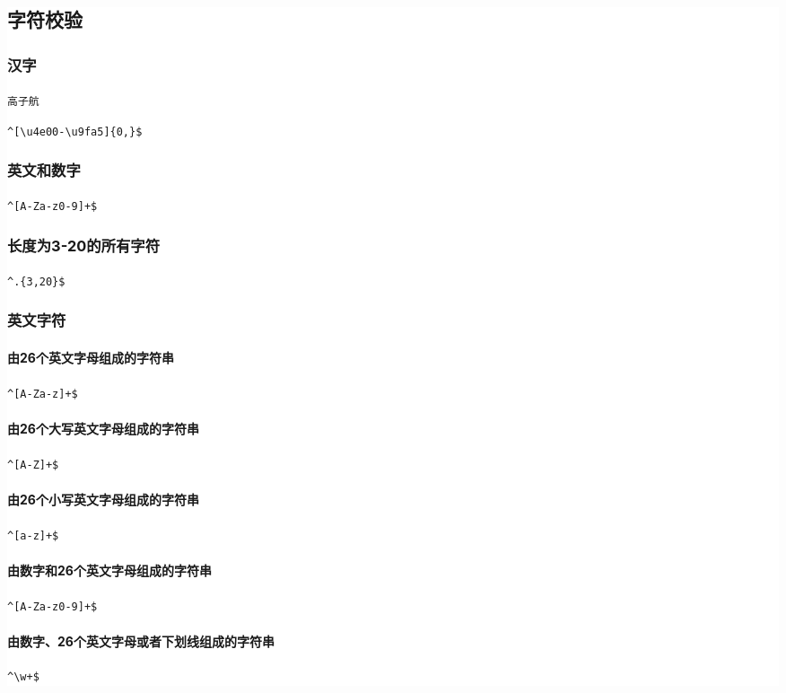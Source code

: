 ## 字符校验

### 汉字

`高子航`

```regex
^[\u4e00-\u9fa5]{0,}$
```


### 英文和数字

```regex
^[A-Za-z0-9]+$
```


### 长度为3-20的所有字符

```regex
^.{3,20}$
```


### 英文字符

#### 由26个英文字母组成的字符串

```regex
^[A-Za-z]+$
```


#### 由26个大写英文字母组成的字符串

```regex
^[A-Z]+$
```


#### 由26个小写英文字母组成的字符串

```regex
^[a-z]+$
```


#### 由数字和26个英文字母组成的字符串

```regex
^[A-Za-z0-9]+$
```


#### 由数字、26个英文字母或者下划线组成的字符串 

```regex
^\w+$
```
